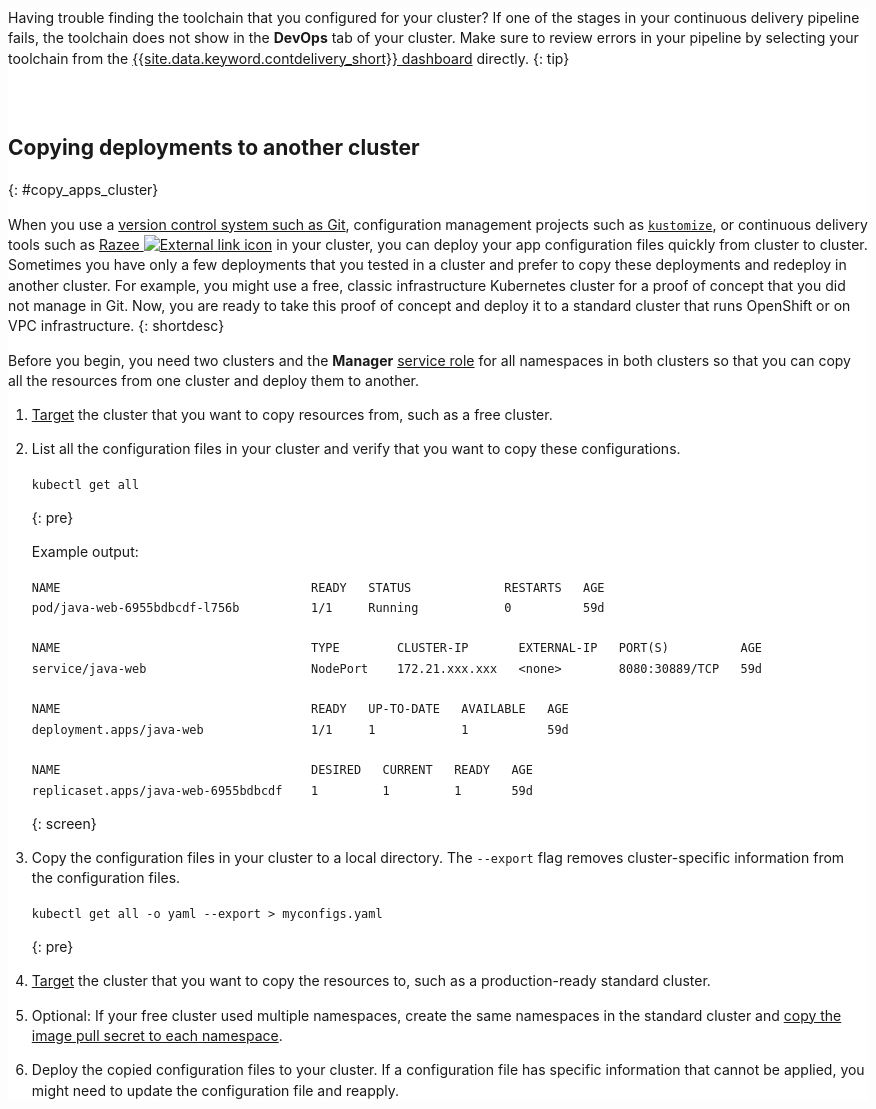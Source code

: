    Having trouble finding the toolchain that you configured for your cluster? If one of the stages in your continuous delivery pipeline fails, the toolchain does not show in the **DevOps** tab of your cluster. Make sure to review errors in your pipeline by selecting your toolchain from the [{{site.data.keyword.contdelivery_short}} dashboard](https://cloud.ibm.com/devops/toolchains) directly.
   {: tip}

<br />


## Copying deployments to another cluster
{: #copy_apps_cluster}

When you use a [version control system such as Git](/docs/containers?topic=containers-strategy#deploy_organize), configuration management projects such as [`kustomize`](/docs/containers?topic=containers-app#kustomize), or continuous delivery tools such as [Razee ![External link icon](../icons/launch-glyph.svg "External link icon")](https://razee.io/) in your cluster, you can deploy your app configuration files quickly from cluster to cluster. Sometimes you have only a few deployments that you tested in a cluster and prefer to copy these deployments and redeploy in another cluster. For example, you might use a free, classic infrastructure Kubernetes cluster for a proof of concept that you did not manage in Git. Now, you are ready to take this proof of concept and deploy it to a standard cluster that runs OpenShift or on VPC infrastructure.
{: shortdesc}

Before you begin, you need two clusters and the **Manager** [service role](/docs/containers?topic=containers-users#platform) for all namespaces in both clusters so that you can copy all the resources from one cluster and deploy them to another.

1.  [Target](/docs/containers?topic=containers-cs_cli_install#cs_cli_configure) the cluster that you want to copy resources from, such as a free cluster.
2.  List all the configuration files in your cluster and verify that you want to copy these configurations.
    ```
    kubectl get all
    ```
    {: pre}

    Example output:
    ```
    NAME                                   READY   STATUS             RESTARTS   AGE
    pod/java-web-6955bdbcdf-l756b          1/1     Running            0          59d

    NAME                                   TYPE        CLUSTER-IP       EXTERNAL-IP   PORT(S)          AGE
    service/java-web                       NodePort    172.21.xxx.xxx   <none>        8080:30889/TCP   59d

    NAME                                   READY   UP-TO-DATE   AVAILABLE   AGE
    deployment.apps/java-web               1/1     1            1           59d

    NAME                                   DESIRED   CURRENT   READY   AGE
    replicaset.apps/java-web-6955bdbcdf    1         1         1       59d
    ```
    {: screen}
3.  Copy the configuration files in your cluster to a local directory. The `--export` flag removes cluster-specific information from the configuration files.
    ```
    kubectl get all -o yaml --export > myconfigs.yaml
    ```
    {: pre}
4.  [Target](/docs/containers?topic=containers-cs_cli_install#cs_cli_configure) the cluster that you want to copy the resources to, such as a production-ready standard cluster.
5.  Optional: If your free cluster used multiple namespaces, create the same namespaces in the standard cluster and [copy the image pull secret to each namespace](/docs/containers?topic=containers-images#copy_imagePullSecret).
6.  Deploy the copied configuration files to your cluster. If a configuration file has specific information that cannot be applied, you might need to update the configuration file and reapply.
    ```